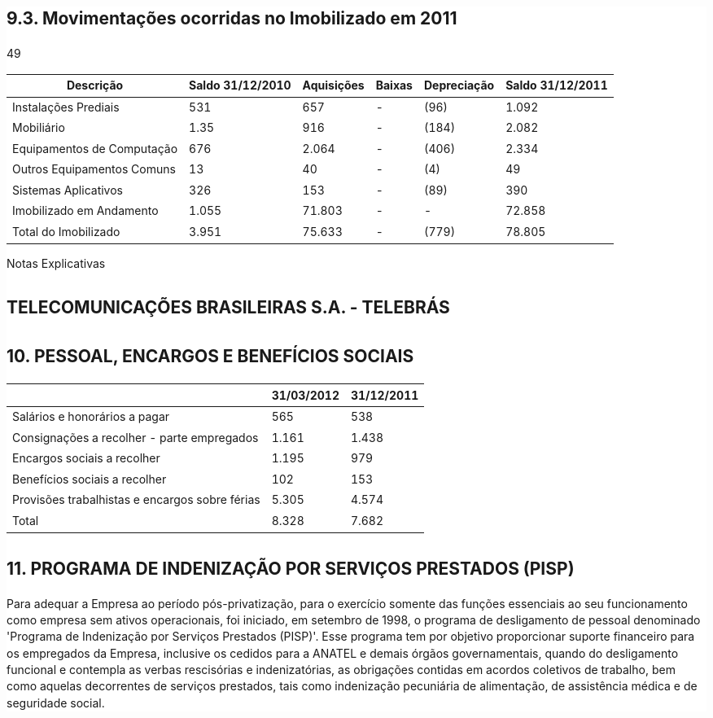 ## 9.3.  Movimentações ocorridas no Imobilizado em 2011

49

| Descrição                  |   Saldo 31/12/2010 |   Aquisições | Baixas   | Depreciação   |   Saldo 31/12/2011 |
|----------------------------|--------------------|--------------|----------|---------------|--------------------|
| Instalações Prediais       |            531     |      657     | -        | (96)          |              1.092 |
| Mobiliário                 |              1.35  |      916     | -        | (184)         |              2.082 |
| Equipamentos de Computação |            676     |        2.064 | -        | (406)         |              2.334 |
| Outros Equipamentos Comuns |             13     |       40     | -        | (4)           |             49     |
| Sistemas Aplicativos       |            326     |      153     | -        | (89)          |            390     |
| Imobilizado em Andamento   |              1.055 |       71.803 | -        | -             |             72.858 |
| Total do Imobilizado       |              3.951 |       75.633 | -        | (779)         |             78.805 |

Notas Explicativas

## TELECOMUNICAÇÕES BRASILEIRAS S.A. - TELEBRÁS



## 10. PESSOAL, ENCARGOS E BENEFÍCIOS SOCIAIS

|                                                |   31/03/2012 |   31/12/2011 |
|------------------------------------------------|--------------|--------------|
| Salários e honorários a pagar                  |      565     |      538     |
| Consignações a recolher - parte empregados     |        1.161 |        1.438 |
| Encargos sociais a recolher                    |        1.195 |      979     |
| Benefícios sociais a recolher                  |      102     |      153     |
| Provisões trabalhistas e encargos sobre férias |        5.305 |        4.574 |
| Total                                          |        8.328 |        7.682 |

## 11. PROGRAMA DE INDENIZAÇÃO POR SERVIÇOS PRESTADOS (PISP)

Para adequar a Empresa ao período pós-privatização, para o exercício somente das funções essenciais  ao  seu  funcionamento  como  empresa  sem  ativos  operacionais,  foi  iniciado,  em setembro  de  1998,  o  programa  de  desligamento  de  pessoal  denominado  'Programa  de Indenização  por  Serviços  Prestados  (PISP)'.  Esse  programa  tem  por  objetivo  proporcionar suporte  financeiro  para  os  empregados  da  Empresa,  inclusive  os  cedidos  para  a  ANATEL  e demais  órgãos  governamentais,  quando  do  desligamento  funcional  e  contempla  as  verbas rescisórias e indenizatórias, as obrigações contidas em acordos coletivos de trabalho, bem como aquelas decorrentes de serviços prestados, tais como indenização pecuniária de alimentação, de assistência médica e de seguridade social.
